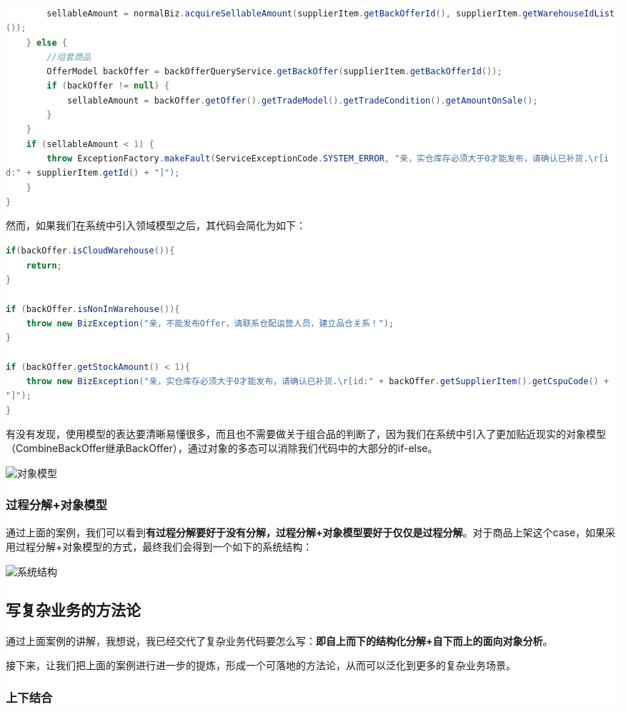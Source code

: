 ```Java
        sellableAmount = normalBiz.acquireSellableAmount(supplierItem.getBackOfferId(), supplierItem.getWarehouseIdList());
    } else {
        //组套商品
        OfferModel backOffer = backOfferQueryService.getBackOffer(supplierItem.getBackOfferId());
        if (backOffer != null) {
            sellableAmount = backOffer.getOffer().getTradeModel().getTradeCondition().getAmountOnSale();
        }
    }
    if (sellableAmount < 1) {
        throw ExceptionFactory.makeFault(ServiceExceptionCode.SYSTEM_ERROR, "亲，实仓库存必须大于0才能发布，请确认已补货.\r[id:" + supplierItem.getId() + "]");
    }
}
```

然而，如果我们在系统中引入领域模型之后，其代码会简化为如下：

```Java
if(backOffer.isCloudWarehouse()){
    return;
}

if (backOffer.isNonInWarehouse()){
    throw new BizException("亲，不能发布Offer，请联系仓配运营人员，建立品仓关系！");
}

if (backOffer.getStockAmount() < 1){
    throw new BizException("亲，实仓库存必须大于0才能发布，请确认已补货.\r[id:" + backOffer.getSupplierItem().getCspuCode() + "]");
}
```

有没有发现，使用模型的表达要清晰易懂很多，而且也不需要做关于组合品的判断了，因为我们在系统中引入了更加贴近现实的对象模型（CombineBackOffer继承BackOffer），通过对象的多态可以消除我们代码中的大部分的if-else。

![对象模型](https://mmbiz.qpic.cn/mmbiz_png/LwZPmXjm4Wy97TPLhia8lHE3uJcWHnU3SRVmxWAHE3ViavD6Z9Xr12jMT4iaJmjfvwE4RxblKptKqNV65EQA7WdOw/640?wx_fmt=png&tp=webp&wxfrom=5&wx_lazy=1&wx_co=1)

### 过程分解+对象模型

通过上面的案例，我们可以看到**有过程分解要好于没有分解，过程分解+对象模型要好于仅仅是过程分解**。对于商品上架这个case，如果采用过程分解+对象模型的方式，最终我们会得到一个如下的系统结构：

![系统结构](https://mmbiz.qpic.cn/mmbiz_png/LwZPmXjm4Wy97TPLhia8lHE3uJcWHnU3SuFS95fQCTBlPOq6TRsVouia2F4d8XialibNtCibWveO1nEpGf1Nso49VIw/640?wx_fmt=png&tp=webp&wxfrom=5&wx_lazy=1&wx_co=1)

## 写复杂业务的方法论

通过上面案例的讲解，我想说，我已经交代了复杂业务代码要怎么写：**即自上而下的结构化分解+自下而上的面向对象分析**。

接下来，让我们把上面的案例进行进一步的提炼，形成一个可落地的方法论，从而可以泛化到更多的复杂业务场景。

### 上下结合
